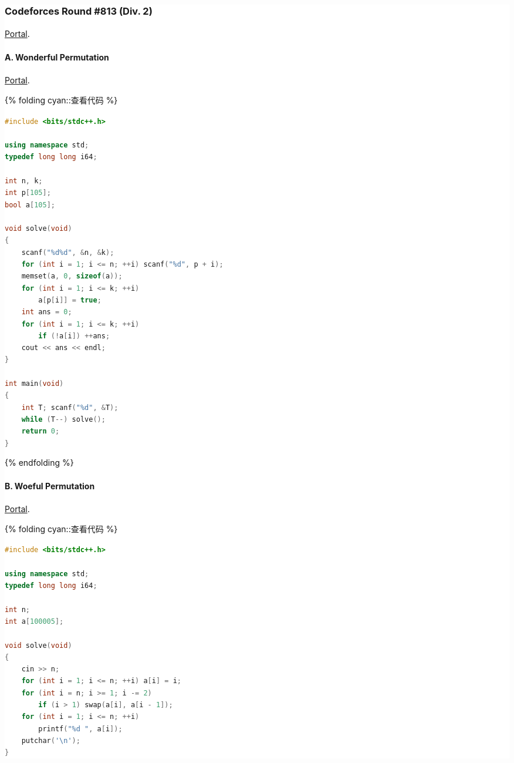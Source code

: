 ### Codeforces Round #813 (Div. 2)

[Portal](https://codeforces.com/contests/1712).

#### A. Wonderful Permutation

[Portal](https://codeforces.com/contest/1712/problem/A).

{% folding cyan::查看代码 %}
```cpp
#include <bits/stdc++.h>

using namespace std;
typedef long long i64;

int n, k;
int p[105];
bool a[105];

void solve(void)
{
	scanf("%d%d", &n, &k);
	for (int i = 1; i <= n; ++i) scanf("%d", p + i);
	memset(a, 0, sizeof(a));
	for (int i = 1; i <= k; ++i)
		a[p[i]] = true;
	int ans = 0;
	for (int i = 1; i <= k; ++i)
		if (!a[i]) ++ans;
	cout << ans << endl;
}

int main(void)
{
	int T; scanf("%d", &T);
	while (T--) solve();
	return 0;
}
```
{% endfolding %}

#### B. Woeful Permutation

[Portal](https://codeforces.com/contest/1712/problem/B).

{% folding cyan::查看代码 %}
```cpp
#include <bits/stdc++.h>

using namespace std;
typedef long long i64;

int n;
int a[100005];

void solve(void)
{
	cin >> n;
	for (int i = 1; i <= n; ++i) a[i] = i;
	for (int i = n; i >= 1; i -= 2)
		if (i > 1) swap(a[i], a[i - 1]);
	for (int i = 1; i <= n; ++i)
		printf("%d ", a[i]);
	putchar('\n');
}

```